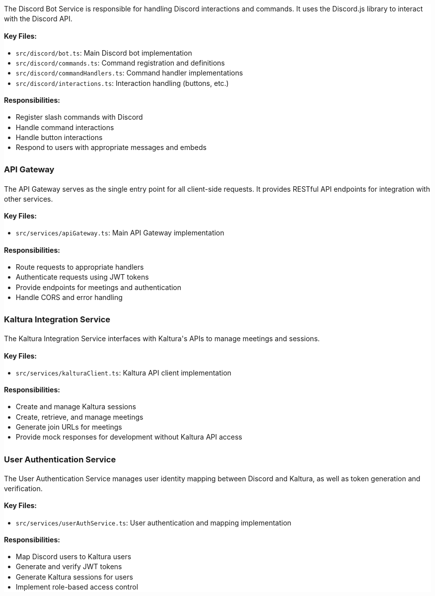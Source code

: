 The Discord Bot Service is responsible for handling Discord interactions and commands. It uses the Discord.js library to interact with the Discord API.

**Key Files:**
- `src/discord/bot.ts`: Main Discord bot implementation
- `src/discord/commands.ts`: Command registration and definitions
- `src/discord/commandHandlers.ts`: Command handler implementations
- `src/discord/interactions.ts`: Interaction handling (buttons, etc.)

**Responsibilities:**
- Register slash commands with Discord
- Handle command interactions
- Handle button interactions
- Respond to users with appropriate messages and embeds

### API Gateway

The API Gateway serves as the single entry point for all client-side requests. It provides RESTful API endpoints for integration with other services.

**Key Files:**
- `src/services/apiGateway.ts`: Main API Gateway implementation

**Responsibilities:**
- Route requests to appropriate handlers
- Authenticate requests using JWT tokens
- Provide endpoints for meetings and authentication
- Handle CORS and error handling

### Kaltura Integration Service

The Kaltura Integration Service interfaces with Kaltura's APIs to manage meetings and sessions.

**Key Files:**
- `src/services/kalturaClient.ts`: Kaltura API client implementation

**Responsibilities:**
- Create and manage Kaltura sessions
- Create, retrieve, and manage meetings
- Generate join URLs for meetings
- Provide mock responses for development without Kaltura API access

### User Authentication Service

The User Authentication Service manages user identity mapping between Discord and Kaltura, as well as token generation and verification.

**Key Files:**
- `src/services/userAuthService.ts`: User authentication and mapping implementation

**Responsibilities:**
- Map Discord users to Kaltura users
- Generate and verify JWT tokens
- Generate Kaltura sessions for users
- Implement role-based access control
